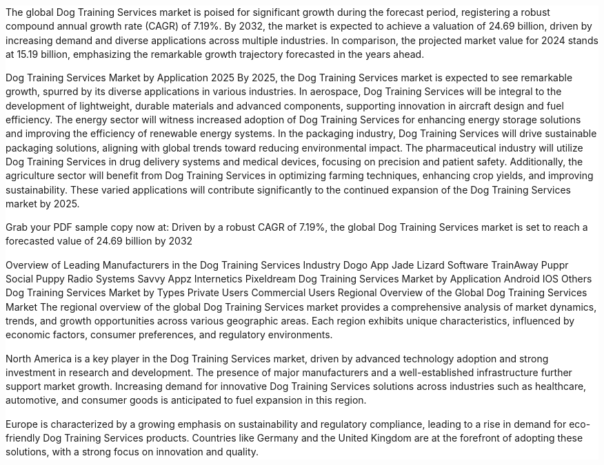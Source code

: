 The global Dog Training Services market is poised for significant growth during the forecast period, registering a robust compound annual growth rate (CAGR) of 7.19%. By 2032, the market is expected to achieve a valuation of 24.69 billion, driven by increasing demand and diverse applications across multiple industries. In comparison, the projected market value for 2024 stands at 15.19 billion, emphasizing the remarkable growth trajectory forecasted in the years ahead. 

Dog Training Services Market by Application 2025
By 2025, the Dog Training Services market is expected to see remarkable growth, spurred by its diverse applications in various industries. In aerospace, Dog Training Services will be integral to the development of lightweight, durable materials and advanced components, supporting innovation in aircraft design and fuel efficiency. The energy sector will witness increased adoption of Dog Training Services for enhancing energy storage solutions and improving the efficiency of renewable energy systems. In the packaging industry, Dog Training Services will drive sustainable packaging solutions, aligning with global trends toward reducing environmental impact. The pharmaceutical industry will utilize Dog Training Services in drug delivery systems and medical devices, focusing on precision and patient safety. Additionally, the agriculture sector will benefit from Dog Training Services in optimizing farming techniques, enhancing crop yields, and improving sustainability. These varied applications will contribute significantly to the continued expansion of the Dog Training Services market by 2025.

Grab your PDF sample copy now at: Driven by a robust CAGR of 7.19%, the global Dog Training Services market is set to reach a forecasted value of 24.69 billion by 2032

Overview of Leading Manufacturers in the Dog Training Services Industry
Dogo App
Jade Lizard Software
TrainAway
Puppr
Social Puppy
Radio Systems
Savvy Appz
Internetics
Pixeldream
Dog Training Services Market by Application
Android
IOS
Others
Dog Training Services Market by Types
Private Users
Commercial Users
Regional Overview of the Global Dog Training Services Market
The regional overview of the global Dog Training Services market provides a comprehensive analysis of market dynamics, trends, and growth opportunities across various geographic areas. Each region exhibits unique characteristics, influenced by economic factors, consumer preferences, and regulatory environments.

North America is a key player in the Dog Training Services market, driven by advanced technology adoption and strong investment in research and development. The presence of major manufacturers and a well-established infrastructure further support market growth. Increasing demand for innovative Dog Training Services solutions across industries such as healthcare, automotive, and consumer goods is anticipated to fuel expansion in this region.

Europe is characterized by a growing emphasis on sustainability and regulatory compliance, leading to a rise in demand for eco-friendly Dog Training Services products. Countries like Germany and the United Kingdom are at the forefront of adopting these solutions, with a strong focus on innovation and quality.
